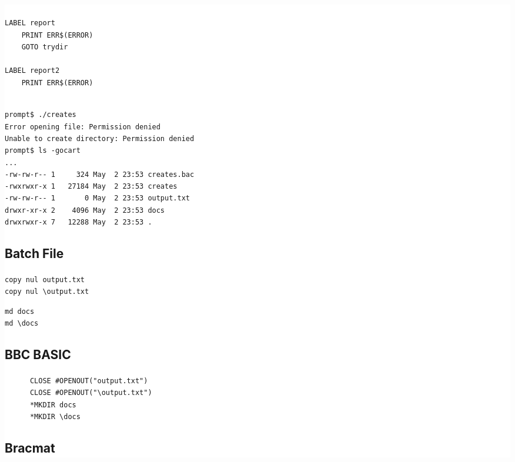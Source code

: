 ```qbasic

LABEL report
    PRINT ERR$(ERROR)
    GOTO trydir

LABEL report2
    PRINT ERR$(ERROR)
```


```txt

prompt$ ./creates
Error opening file: Permission denied
Unable to create directory: Permission denied
prompt$ ls -gocart
...
-rw-rw-r-- 1     324 May  2 23:53 creates.bac
-rwxrwxr-x 1   27184 May  2 23:53 creates
-rw-rw-r-- 1       0 May  2 23:53 output.txt
drwxr-xr-x 2    4096 May  2 23:53 docs
drwxrwxr-x 7   12288 May  2 23:53 .
```



## Batch File


```dos
copy nul output.txt
copy nul \output.txt
```



```dos
md docs
md \docs
```



## BBC BASIC

```bbcbasic
      CLOSE #OPENOUT("output.txt")
      CLOSE #OPENOUT("\output.txt")
      *MKDIR docs
      *MKDIR \docs
```



## Bracmat

